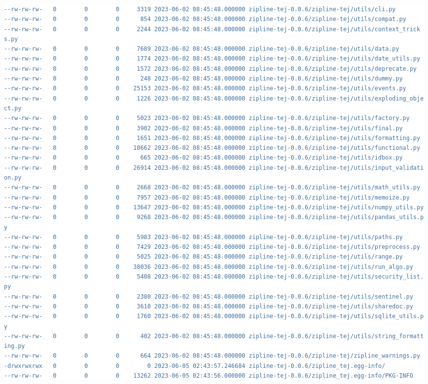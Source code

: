 ```diff
--rw-rw-rw-   0        0        0     3319 2023-06-02 08:45:48.000000 zipline-tej-0.0.6/zipline-tej/utils/cli.py
--rw-rw-rw-   0        0        0      854 2023-06-02 08:45:48.000000 zipline-tej-0.0.6/zipline-tej/utils/compat.py
--rw-rw-rw-   0        0        0     2244 2023-06-02 08:45:48.000000 zipline-tej-0.0.6/zipline-tej/utils/context_tricks.py
--rw-rw-rw-   0        0        0     7689 2023-06-02 08:45:48.000000 zipline-tej-0.0.6/zipline-tej/utils/data.py
--rw-rw-rw-   0        0        0     1774 2023-06-02 08:45:48.000000 zipline-tej-0.0.6/zipline-tej/utils/date_utils.py
--rw-rw-rw-   0        0        0     1572 2023-06-02 08:45:48.000000 zipline-tej-0.0.6/zipline-tej/utils/deprecate.py
--rw-rw-rw-   0        0        0      248 2023-06-02 08:45:48.000000 zipline-tej-0.0.6/zipline-tej/utils/dummy.py
--rw-rw-rw-   0        0        0    25153 2023-06-02 08:45:48.000000 zipline-tej-0.0.6/zipline-tej/utils/events.py
--rw-rw-rw-   0        0        0     1226 2023-06-02 08:45:48.000000 zipline-tej-0.0.6/zipline-tej/utils/exploding_object.py
--rw-rw-rw-   0        0        0     5023 2023-06-02 08:45:48.000000 zipline-tej-0.0.6/zipline-tej/utils/factory.py
--rw-rw-rw-   0        0        0     3902 2023-06-02 08:45:48.000000 zipline-tej-0.0.6/zipline-tej/utils/final.py
--rw-rw-rw-   0        0        0     1651 2023-06-02 08:45:48.000000 zipline-tej-0.0.6/zipline-tej/utils/formatting.py
--rw-rw-rw-   0        0        0    10662 2023-06-02 08:45:48.000000 zipline-tej-0.0.6/zipline-tej/utils/functional.py
--rw-rw-rw-   0        0        0      665 2023-06-02 08:45:48.000000 zipline-tej-0.0.6/zipline-tej/utils/idbox.py
--rw-rw-rw-   0        0        0    26914 2023-06-02 08:45:48.000000 zipline-tej-0.0.6/zipline-tej/utils/input_validation.py
--rw-rw-rw-   0        0        0     2668 2023-06-02 08:45:48.000000 zipline-tej-0.0.6/zipline-tej/utils/math_utils.py
--rw-rw-rw-   0        0        0     7957 2023-06-02 08:45:48.000000 zipline-tej-0.0.6/zipline-tej/utils/memoize.py
--rw-rw-rw-   0        0        0    13647 2023-06-02 08:45:48.000000 zipline-tej-0.0.6/zipline-tej/utils/numpy_utils.py
--rw-rw-rw-   0        0        0     9268 2023-06-02 08:45:48.000000 zipline-tej-0.0.6/zipline-tej/utils/pandas_utils.py
--rw-rw-rw-   0        0        0     5983 2023-06-02 08:45:48.000000 zipline-tej-0.0.6/zipline-tej/utils/paths.py
--rw-rw-rw-   0        0        0     7429 2023-06-02 08:45:48.000000 zipline-tej-0.0.6/zipline-tej/utils/preprocess.py
--rw-rw-rw-   0        0        0     5025 2023-06-02 08:45:48.000000 zipline-tej-0.0.6/zipline-tej/utils/range.py
--rw-rw-rw-   0        0        0    38036 2023-06-02 08:45:48.000000 zipline-tej-0.0.6/zipline-tej/utils/run_algo.py
--rw-rw-rw-   0        0        0     5408 2023-06-02 08:45:48.000000 zipline-tej-0.0.6/zipline-tej/utils/security_list.py
--rw-rw-rw-   0        0        0     2380 2023-06-02 08:45:48.000000 zipline-tej-0.0.6/zipline-tej/utils/sentinel.py
--rw-rw-rw-   0        0        0     3610 2023-06-02 08:45:48.000000 zipline-tej-0.0.6/zipline-tej/utils/sharedoc.py
--rw-rw-rw-   0        0        0     1760 2023-06-02 08:45:48.000000 zipline-tej-0.0.6/zipline-tej/utils/sqlite_utils.py
--rw-rw-rw-   0        0        0      402 2023-06-02 08:45:48.000000 zipline-tej-0.0.6/zipline-tej/utils/string_formatting.py
--rw-rw-rw-   0        0        0      664 2023-06-02 08:45:48.000000 zipline-tej-0.0.6/zipline-tej/zipline_warnings.py
-drwxrwxrwx   0        0        0        0 2023-06-05 02:43:57.246684 zipline-tej-0.0.6/zipline_tej.egg-info/
--rw-rw-rw-   0        0        0    13262 2023-06-05 02:43:56.000000 zipline-tej-0.0.6/zipline_tej.egg-info/PKG-INFO
```